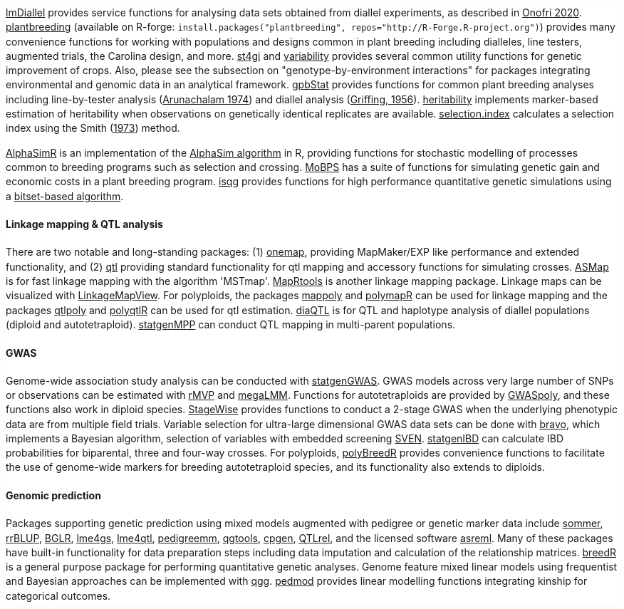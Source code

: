   [lmDiallel][] provides service functions for analysing data sets obtained from diallel experiments, as described in [Onofri 2020](https://doi.org/10.1007%2Fs00122-020-03716-8). [plantbreeding][] (available on R-forge: `install.packages("plantbreeding", repos="http://R-Forge.R-project.org")`) provides many convenience functions for working with populations and designs common in plant breeding including dialleles, line testers, augmented trials, the Carolina design, and more. [st4gi][] and [variability][] provides several common utility functions for genetic improvement of crops. Also, please see the subsection on "genotype-by-environment interactions" for packages integrating environmental and genomic data in an analytical framework. [gpbStat][] provides functions for common plant breeding analyses including line-by-tester analysis ([Arunachalam 1974](http://repository.ias.ac.in/89299)) and diallel analysis ([Griffing, 1956](https://www.publish.csiro.au/bi/pdf/BI9560463)). [heritability][] implements marker-based estimation of heritability when observations on genetically identical replicates are available. [selection.index][] calculates a selection index using the Smith ([1973](https://doi.org/10.1111%2Fj.1469-1809.1936.tb02143.x)) method. 
  
  [AlphaSimR][] is an implementation of the [AlphaSim algorithm](doi:10.3835/plantgenome2016.02.0013) in R, providing functions for stochastic modelling of processes common to breeding programs such as selection and crossing. [MoBPS][] has a suite of functions for simulating genetic gain and economic costs in a plant breeding program. [isqg][] provides functions for high performance quantitative genetic simulations using a [bitset-based algorithm](https://doi.org/10.1534%2Fg3.119.400373). 
  
#### Linkage mapping & QTL analysis
  
  There are two notable and long-standing packages: (1) [onemap][], providing MapMaker/EXP like performance and extended functionality, and (2) [qtl][] providing standard functionality for qtl mapping and  accessory functions for simulating crosses. [ASMap][] is for fast linkage mapping with the algorithm 'MSTmap'. [MapRtools][] is another linkage mapping package. Linkage maps can be visualized with [LinkageMapView][]. For polyploids, the packages [mappoly][] and [polymapR][] can be used for linkage mapping and the packages [qtlpoly][] and [polyqtlR][] can be used for qtl estimation. [diaQTL][] is for QTL and haplotype analysis of diallel populations (diploid and autotetraploid). [statgenMPP][] can conduct QTL mapping in multi-parent populations.  
  
#### GWAS
  
  Genome-wide association study analysis can be conducted with [statgenGWAS][]. GWAS models across very large number of SNPs or observations can be estimated with [rMVP][] and [megaLMM][]. Functions for autotetraploids are provided by [GWASpoly][], and these functions also work in diploid species. [StageWise][] provides functions to conduct a 2-stage GWAS when the underlying phenotypic data are from multiple field trials. Variable selection for ultra-large dimensional GWAS data sets can be done with [bravo][], which implements a Bayesian algorithm, selection of variables with embedded screening [SVEN](https://arxiv.org/abs/2006.07561). [statgenIBD][] can calculate IBD probabilities for biparental, three and four-way crosses.  For polyploids, [polyBreedR][] provides convenience functions to facilitate the use of genome-wide markers for breeding autotetraploid species, and its functionality also extends to diploids.
  
#### Genomic prediction
  
  Packages supporting genetic prediction using mixed models augmented with pedigree or genetic marker data include [sommer][], [rrBLUP][], [BGLR][], [lme4gs][], [lme4qtl][], [pedigreemm][], [qgtools][], [cpgen][], [QTLrel][], and the licensed software [asreml](https://www.vsni.co.uk/software/asreml). Many of these packages have built-in functionality for data preparation steps including data imputation and calculation of the relationship matrices. [breedR][] is a general purpose package for performing quantitative genetic analyses. Genome feature mixed linear models using frequentist and Bayesian approaches can be implemented with [qgg][]. [pedmod][] provides linear modelling functions integrating kinship for categorical outcomes. 
  

[TerraClimate]: http://www.climatologylab.org/terraclimate.html  
 [FieldBook]: https://excellenceinbreeding.org/toolbox/tools/field-book
[acdcR]:  https://CRAN.R-project.org/package=acdcR
[ag5Tools]:  https://agrdatasci.github.io/ag5Tools/
[AGHmatrix]:  https://github.com/rramadeu/AGHmatrix
[AGPRIS]:  https://CRAN.R-project.org/package=AGPRIS
[agriCensData]:  https://onofriandreapg.github.io/agriCensData/
[agricolae]:  https://myaseen208.com/agricolae/
[agricolaeplotr]:  https://CRAN.R-project.org/package=agricolaeplotr
[agridat]:  https://kwstat.github.io/agridat/
[agrifeatures]:  https://CRAN.R-project.org/package=agrifeature
[agriTutorial]:  https://myaseen208.com/agriTutorial/index.html
[agroclim]:  https://CRAN.R-project.org/package=agroclim 
[AgroR]:  https://agronomiar.github.io/AgroR_package/index.html
[AgroReg]:  https://github.com/cran/AgroReg
[agrostab]:  https://CRAN.R-project.org/package=agrostab
[AgroTech]:  https://CRAN.R-project.org/package=AgroTech
[AlphaSimR]:  https://cran.r-project.org/package=AlphaSimR
[ALUES]:  https://alstat.github.io/ALUES/
[apsimx]:  https://femiguez.github.io/apsimx-docs/
[aqp]:  http://ncss-tech.github.io/aqp/
[ascotraceR]:  https://ihsankhaliq.github.io/ascotraceR/
[ASMap]:  https://CRAN.R-project.org/package=ASMap
[asremlPlus]:  https://briencj.github.io/asremlPlus/
[bayesammi]:  https://myaseen208.com/bayesammi/
[BGGE]:  https://CRAN.R-project.org/package=BGGE
[BGLR]:  https://github.com/gdlc/BGLR-R
[biotools]:  https://arsilva87.github.io/biotools/
[BMTME]:  https://CRAN.R-project.org/package=BMTME
[bravo]:   https://CRAN.R-project.org/package=bravo
[breedR]:   https://github.com/famuvie/breedR
[BWGS]:  https://CRAN.R-project.org/package=BWGS
[cdlTools]:  https://github.com/jlisic/cdlTools
[ClimMobTools]:  https://agrdatasci.github.io/ClimMobTools/
[cpgen]:  https://github.com/cheuerde/cpgen
[cropdatape]:  https://omarbenites.github.io/cropdatape/
[cropDemand]:  https://CRAN.R-project.org/package=cropDemand
[CropDetectR]:  https://CRAN.R-project.org/package=CropDetectR
[cropgrowdays]:  https://CRAN.R-project.org/package=cropgrowdays
[CropScapeR]:  https://github.com/cbw1243/CropScapeR
[cropZoning]:  https://CRAN.R-project.org/package=cropZoning
[desplot]:  https://kwstat.github.io/desplot/
[diaQTL]:  https://github.com/jendelman/diaQTL
[DiGGer]:  http://www.nswdpibiom.org/austatgen/software/ 
[DMMF]:  https://CRAN.R-project.org/package=DMMF
[drc]:  https://doseresponse.github.io/drc/
[DSSAT]:  https://github.com/palderman/DSSAT
[eemdTDNN]:  https://CRAN.R-project.org/package=eemdTDNN
[EnvRtype]:  https://allogamous.github.io/EnvRtype/
[epifitter]:  https://alvesks.github.io/epifitter/
[epiphy]:  https://chgigot.github.io/epiphy/
[Evapotranspiration]:  https://CRAN.R-project.org/package=Evapotranspiration
[fabio]:   https://github.com/fineprint-global/fabio
[faobulk]:  https://github.com/muuankarski/faobulk
[FAOSTAT]:  https://gitlab.com/paulrougieux/faostatpackage
[febr]:  https://CRAN.R-project.org/package=febr
[FedData]:  https://docs.ropensci.org/FedData
[fertplan]:   https://github.com/mbask/fertplan
[frost]:  https://anadiedrichs.github.io/frost/
[FW]:  https://github.com/lian0090/FW/
[FWRGB]:  https://CRAN.R-project.org/package=FWRGB
[gge]:  https://kwstat.github.io/gge
[ggfertilizer]:  https://wenlong-liu.github.io/ggfertilizer/
[gosset]:  https://agrdatasci.github.io/gosset/
[gpbstat]:  https://CRAN.R-project.org/package=gpbStat
[grapesAgri1]:  https://www.kaugrapes.com/
[GSelection]:  https://CRAN.R-project.org/package=GSelection
[GSMX]:  https://CRAN.R-project.org/package=GSMX
[GWASpoly]:  https://github.com/jendelman/GWASpoly
[hagis]:  https://openplantpathology.github.io/hagis/
[heritability]:  https://CRAN.R-project.org/package=heritability
[hnp]:   https://cran.r-project.org/package=hnp 
[IBCF.MTME]:  https://github.com/frahik/IBCF.MTME
[INLA]:  https://www.r-inla.org/home
[inti]:  https://inkaverse.com/
[ispd]:  https://CRAN.R-project.org/package=ispd
[isqg]:  https://CRAN.R-project.org/package=isqg
[KenSyn]:  https://CRAN.R-project.org/package=KenSyn
[landsepi]:  https://csiro-inra.pages.biosp.inrae.fr/landsepi/
[LinkageMapView]:  https://CRAN.R-project.org/package=LinkageMapView
[lmDiallel]:  https://CRAN.R-project.org/package=lmDiallel
[lme4GS]:   https://github.com/perpdgo/lme4GS
[lme4qtl]:   https://github.com/variani/lme4qtl
[LW1949]:  https://CRAN.R-project.org/package=LW1949
[LWFBrook90R]:  pschmidtwalter.github.io/lwfbrook90r/
[mappoly]:  https://mmollina.github.io/MAPpoly/
[MapRtools]:   https://github.com/jendelman/MapRtools
[mapsRinteractive]:  https://CRAN.R-project.org/package=mapsRinteractive
[MegaLMM]:   https://github.com/deruncie/MegaLMM/
[meteor]:  https://CRAN.R-project.org/package=meteor
[metrica]:  https://adriancorrendo.github.io/metrica/
[MoBPS]:  https://www.mobps.de/
[mpspline2]:  https://CRAN.R-project.org/package=mpspline2
[mvngGrAd]:  https://cran.r-project.org/package=mvngGrAd
[nlraa]:  https://femiguez.github.io/nlraa-docs/index.html
[NutrienTrackeR]:  https://CRAN.R-project.org/package=NutrienTrackeR
[onemap]:  http://augustogarcia.me/onemap/
[pedigree]:  https://CRAN.R-project.org/package=pedigree
[pedigreemm]:   https://CRAN.R-project.org/package=pedigreemm
[pedmod]:  https://CRAN.R-project.org/package=pedmod
[pedometrics]:  https://CRAN.R-project.org/package=pedometrics
[PGRdup]:  https://aravind-j.github.io/PGRdup/
[phenorice]:  https://github.com/cropmodels/phenorice
[phenoriceR]:  https://lbusett.github.io/phenoriceR/index.html
[plantbreeding]:  https://github.com/r-forge/plantbreeding
[pliman]:  https://CRAN.R-project.org/package=pliman
[polyBreedR]:  https://github.com/jendelman/polyBreedR
[polymapR]:   https://CRAN.R-project.org/package=polymapR
[polyqtlR]:   https://CRAN.R-project.org/package=polyqtlR 
[poppr]:  https://grunwaldlab.github.io/poppr/
[PROSPER]:   https://CRAN.R-project.org/package=PROSPER 
[qgg]:  http://psoerensen.github.io/qgg/index.html
[qgtools]:   https://CRAN.R-project.org/package=qgtools
[QI]:  https://CRAN.R-project.org/package=QI
[qtl]:  https://rqtl.org/
[qtlpoly]:  https://gabrielgesteira.github.io/QTLpoly/
[QTLRel]:  https://CRAN.R-project.org/package=QTLRel
[rapsimng]:  https://rapsimng.bangyou.me/
[rarms]:  https://github.com/cbw1243/rarms
[Recocrop]:  https://CRAN.R-project.org/package=Recocrop 
[resevol]:  https://bradduthie.github.io/resevol/
[rfieldclimate]:  https://CRAN.R-project.org/package=rfieldclimate
[rMVP]:  https://github.com/xiaolei-lab/rMVP
[rnassqs]:  https://docs.ropensci.org/rnassqs/
[rPAex]:  https://CRAN.R-project.org/package=rPAex
[Rquefts]:  https://CRAN.R-project.org/package=Rquefts
[rrBLUP]:   https://CRAN.R-project.org/package=rrBLUP
[rusda]:  https://docs.ropensci.org/rusda/
[Rwofost]:  https://CRAN.R-project.org/package=Rwofost
[selection.index]:  https://CRAN.R-project.org/package=selection.index
[sharpshootR]:  http://ncss-tech.github.io/sharpshootR/
[simplace]:  https://github.com/gk-crop/simplace_rpkg
[simplePHENOTYPES]:   https://github.com/samuelbfernandes/simplePHENOTYPES
[SISINTAR]:  https://github.com/INTA-Suelos/SISINTAR
[smapr]:  https://docs.ropensci.org/smapr/
[soilassessment]:  https://CRAN.R-project.org/package=soilassessment
[soilDB]:  http://ncss-tech.github.io/soilDB/
[soilR]:  https://CRAN.R-project.org/package=SoilR 
[soilReports]:  https://ncss-tech.github.io/soilReports/
[SoilTaxonomy]:  http://ncss-tech.github.io/SoilTaxonomy/
[soiltestcorr]:  https://adriancorrendo.github.io/soiltestcorr/
[SoilTesting]:  https://CRAN.R-project.org/package=SoilTesting
[SoilTexture]:  https://cran.r-project.org/package=soiltexture
[soilwater]:  https://CRAN.R-project.org/package=soilwater
[sommer]:  https://github.com/covaruber/sommer
[sorcering]:  https://CRAN.R-project.org/package=sorcering
[SoyNAM]:   https://CRAN.R-project.org/package=SoyNAM 
[SpATS]:  https://CRAN.R-project.org/package=SpATS
[spFW]:  https://CRAN.R-project.org/package=spFW
[spsh]:  https://CRAN.R-project.org/package=spsh
[st4gi]:  https://github.com/reyzaguirre/st4gi
[StageWise]:  https://github.com/jendelman/StageWise
[statgenGWAS]:  https://biometris.github.io/statgenGWAS/
[statgenGxE]:  https://biometris.github.io/statgenGxE/
[statgenHTP]:  https://biometris.github.io/statgenHTP/
[statgenIBD]:  https://biometris.github.io/statgenIBD/
[statgenMPP]:  https://biometris.github.io/statgenMPP/
[statgenSTA]:  https://biometris.github.io/statgenSTA/
[STGS]:  https://CRAN.R-project.org/package=STGS
[stlELM]:  https://CRAN.R-project.org/package=stlELM
[tidyUSDA]:  https://bradlindblad.github.io/tidyUSDA/
[TSDFGS]:  https://CRAN.R-project.org/package=TSDFGS
[usdampr]:   https://CRAN.R-project.org/package=usdampr
[variability]:  https://CRAN.R-project.org/package=variability
[vmdTDNN]:  https://github.com/cran/vmdTDNN
[WCM]:  https://CRAN.R-project.org/package=WCM
[Xpolaris]:  https://github.com/lhmrosso/XPolari
[ZeBook]:  https://CRAN.R-project.org/package=ZeBook